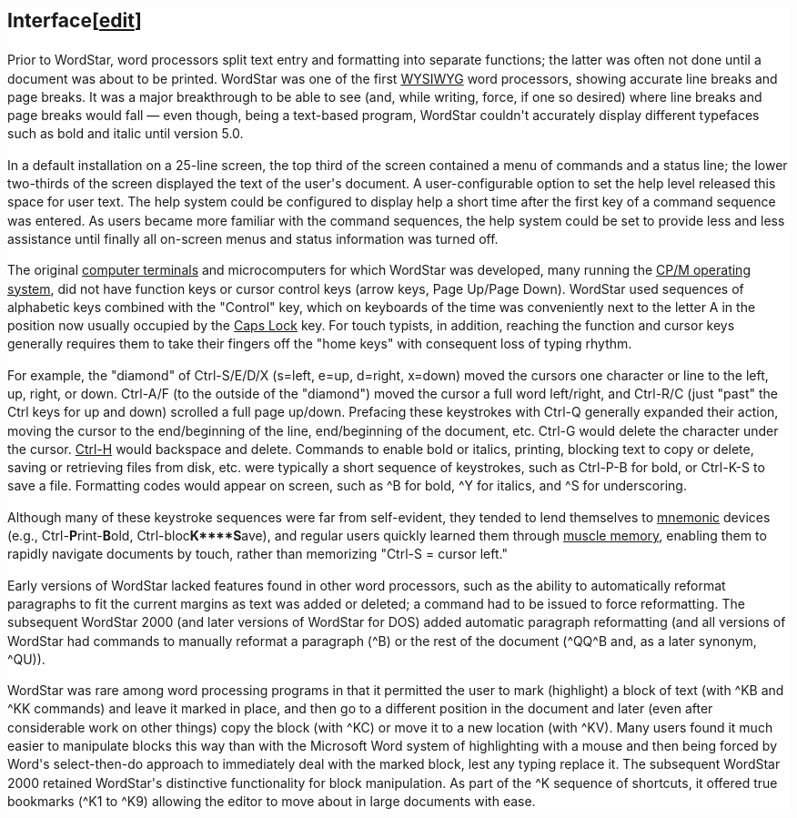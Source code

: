## Interface[[edit](https://en.wikipedia.org/w/index.php?title=WordStar&action=edit&section=11)]

Prior to WordStar, word processors split text entry and formatting into separate functions; the latter was often not done until a document was about to be printed. WordStar was one of the first [WYSIWYG](https://en.wikipedia.org/wiki/WYSIWYG) word processors, showing accurate line breaks and page breaks. It was a major breakthrough to be able to see (and, while writing, force, if one so desired) where line breaks and page breaks would fall — even though, being a text-based program, WordStar couldn't accurately display different typefaces such as bold and italic until version 5.0.

In a default installation on a 25-line screen, the top third of the screen contained a menu of commands and a status line; the lower two-thirds of the screen displayed the text of the user's document. A user-configurable option to set the help level released this space for user text. The help system could be configured to display help a short time after the first key of a command sequence was entered. As users became more familiar with the command sequences, the help system could be set to provide less and less assistance until finally all on-screen menus and status information was turned off.

The original [computer terminals](https://en.wikipedia.org/wiki/Computer_terminal) and microcomputers for which WordStar was developed, many running the [CP/M operating system](https://en.wikipedia.org/wiki/CP/M_operating_system), did not have function keys or cursor control keys (arrow keys, Page Up/Page Down). WordStar used sequences of alphabetic keys combined with the "Control" key, which on keyboards of the time was conveniently next to the letter A in the position now usually occupied by the [Caps Lock](https://en.wikipedia.org/wiki/Caps_Lock) key. For touch typists, in addition, reaching the function and cursor keys generally requires them to take their fingers off the "home keys" with consequent loss of typing rhythm.

For example, the "diamond" of Ctrl-S/E/D/X (s=left, e=up, d=right, x=down) moved the cursors one character or line to the left, up, right, or down. Ctrl-A/F (to the outside of the "diamond") moved the cursor a full word left/right, and Ctrl-R/C (just "past" the Ctrl keys for up and down) scrolled a full page up/down. Prefacing these keystrokes with Ctrl-Q generally expanded their action, moving the cursor to the end/beginning of the line, end/beginning of the document, etc. Ctrl-G would delete the character under the cursor. [Ctrl-H](https://en.wikipedia.org/wiki/Backspace) would backspace and delete. Commands to enable bold or italics, printing, blocking text to copy or delete, saving or retrieving files from disk, etc. were typically a short sequence of keystrokes, such as Ctrl-P-B for bold, or Ctrl-K-S to save a file. Formatting codes would appear on screen, such as ^B for bold, ^Y for italics, and ^S for underscoring.

Although many of these keystroke sequences were far from self-evident, they tended to lend themselves to [mnemonic](https://en.wikipedia.org/wiki/Mnemonic) devices (e.g., Ctrl-**P**rint-**B**old, Ctrl-bloc**K****S**ave), and regular users quickly learned them through [muscle memory](https://en.wikipedia.org/wiki/Muscle_memory), enabling them to rapidly navigate documents by touch, rather than memorizing "Ctrl-S = cursor left."

Early versions of WordStar lacked features found in other word processors, such as the ability to automatically reformat paragraphs to fit the current margins as text was added or deleted; a command had to be issued to force reformatting. The subsequent WordStar 2000 (and later versions of WordStar for DOS) added automatic paragraph reformatting (and all versions of WordStar had commands to manually reformat a paragraph (^B) or the rest of the document (^QQ^B and, as a later synonym, ^QU)).

WordStar was rare among word processing programs in that it permitted the user to mark (highlight) a block of text (with ^KB and ^KK commands) and leave it marked in place, and then go to a different position in the document and later (even after considerable work on other things) copy the block (with ^KC) or move it to a new location (with ^KV). Many users found it much easier to manipulate blocks this way than with the Microsoft Word system of highlighting with a mouse and then being forced by Word's select-then-do approach to immediately deal with the marked block, lest any typing replace it. The subsequent WordStar 2000 retained WordStar's distinctive functionality for block manipulation. As part of the ^K sequence of shortcuts, it offered true bookmarks (^K1 to ^K9) allowing the editor to move about in large documents with ease.
